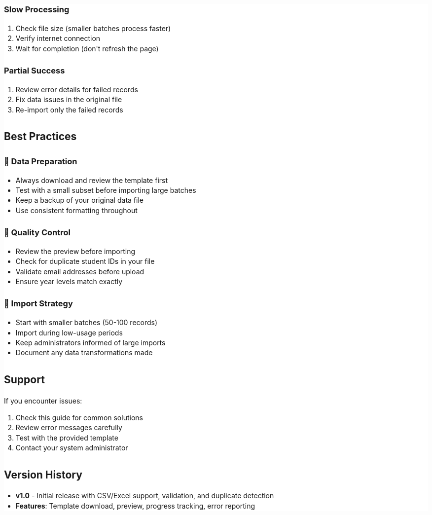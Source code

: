 ### Slow Processing
1. Check file size (smaller batches process faster)
2. Verify internet connection
3. Wait for completion (don't refresh the page)

### Partial Success
1. Review error details for failed records
2. Fix data issues in the original file
3. Re-import only the failed records

## Best Practices

### 🎯 Data Preparation
- Always download and review the template first
- Test with a small subset before importing large batches
- Keep a backup of your original data file
- Use consistent formatting throughout

### 🎯 Quality Control
- Review the preview before importing
- Check for duplicate student IDs in your file
- Validate email addresses before upload
- Ensure year levels match exactly

### 🎯 Import Strategy
- Start with smaller batches (50-100 records)
- Import during low-usage periods
- Keep administrators informed of large imports
- Document any data transformations made

## Support

If you encounter issues:
1. Check this guide for common solutions
2. Review error messages carefully
3. Test with the provided template
4. Contact your system administrator

## Version History

- **v1.0** - Initial release with CSV/Excel support, validation, and duplicate detection
- **Features**: Template download, preview, progress tracking, error reporting 